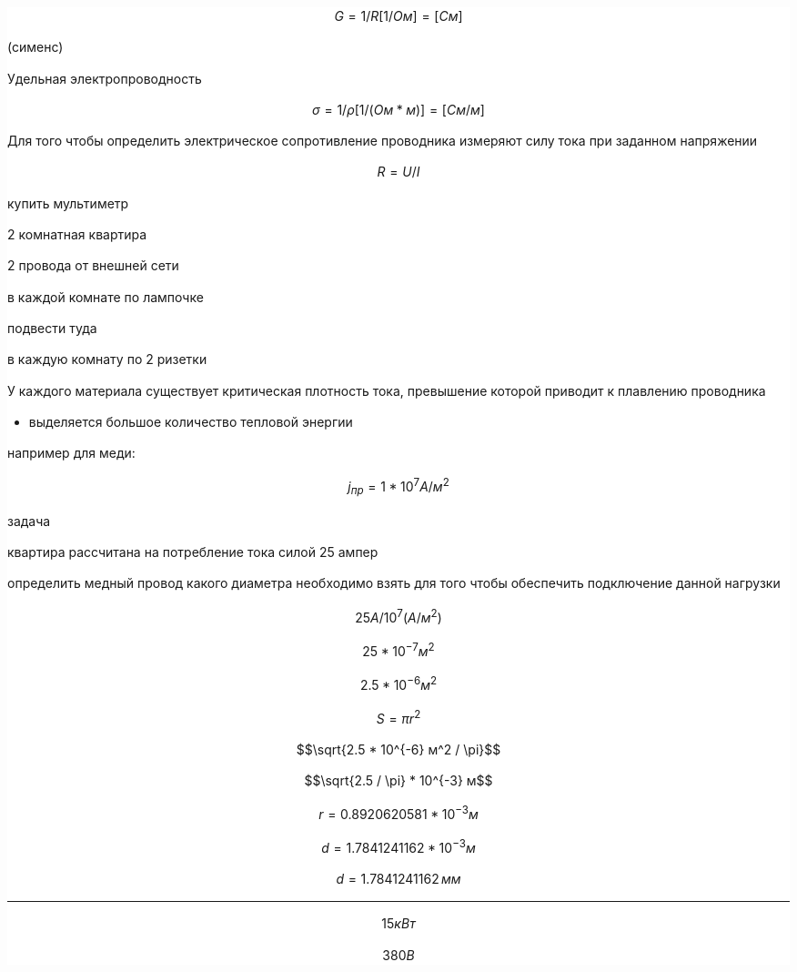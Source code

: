 $$G = 1/R [1/Ом] = [См]$$

(сименс)

Удельная электропроводность

$$\sigma = 1/ \rho [1/(Ом * м)] = [См/м]$$

Для того чтобы определить электрическое сопротивление проводника
измеряют силу тока при заданном напряжении

$$R = U/I$$

купить мультиметр

2 комнатная квартира

2 провода от внешней сети

в каждой комнате по лампочке

подвести туда

в каждую комнату по 2 ризетки

У каждого материала существует критическая плотность тока,
превышение которой приводит к плавлению проводника
- выделяется большое количество тепловой энергии

например для меди:

$$j_{пр} = 1 * 10^7 А/м^2$$

задача

квартира рассчитана на потребление тока силой 25 ампер

определить медный провод какого диаметра необходимо взять для того чтобы
обеспечить подключение данной нагрузки

$$25 А / 10^7 (А/м^2)$$

$$25 * 10^{-7} м^2$$

$$2.5 * 10^{-6} м^2$$

$$S = \pi r^2$$

$$\sqrt{2.5 * 10^{-6} м^2 / \pi}$$

$$\sqrt{2.5 / \pi} * 10^{-3} м$$

$$r = 0.8920620581 * 10^{-3} м$$

$$d = 1.7841241162 * 10^{-3} м$$

$$d = 1.7841241162 \, мм$$

---

$$15 кВт$$

$$380 В$$
